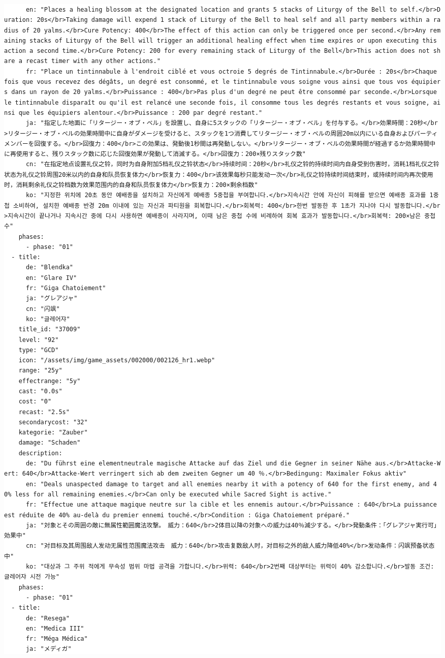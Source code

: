           en: "Places a healing blossom at the designated location and grants 5 stacks of Liturgy of the Bell to self.</br>Duration: 20s</br>Taking damage will expend 1 stack of Liturgy of the Bell to heal self and all party members within a radius of 20 yalms.</br>Cure Potency: 400</br>The effect of this action can only be triggered once per second.</br>Any remaining stacks of Liturgy of the Bell will trigger an additional healing effect when time expires or upon executing this action a second time.</br>Cure Potency: 200 for every remaining stack of Liturgy of the Bell</br>This action does not share a recast timer with any other actions."
          fr: "Place un tintinnabule à l'endroit ciblé et vous octroie 5 degrés de Tintinnabule.</br>Durée : 20s</br>Chaque fois que vous recevez des dégâts, un degré est consommé, et le tintinnabule vous soigne vous ainsi que tous vos équipiers dans un rayon de 20 yalms.</br>Puissance : 400</br>Pas plus d'un degré ne peut être consommé par seconde.</br>Lorsque le tintinnabule disparaît ou qu'il est relancé une seconde fois, il consomme tous les degrés restants et vous soigne, ainsi que les équipiers alentour.</br>Puissance : 200 par degré restant."
          ja: "指定した地面に「リタージー・オブ・ベル」を設置し、自身に5スタックの「リタージー・オブ・ベル」を付与する。</br>効果時間：20秒</br>リタージー・オブ・ベルの効果時間中に自身がダメージを受けると、スタックを1つ消費してリタージー・オブ・ベルの周囲20m以内にいる自身およびパーティメンバーを回復する。</br>回復力：400</br>この効果は、発動後1秒間は再発動しない。</br>リタージー・オブ・ベルの効果時間が経過するか効果時間中に再使用すると、残りスタック数に応じた回復効果が発動して消滅する。</br>回復力：200×残りスタック数"
          cn: "在指定地点设置礼仪之铃，同时为自身附加5档礼仪之铃状态</br>持续时间：20秒</br>礼仪之铃的持续时间内自身受到伤害时，消耗1档礼仪之铃状态为礼仪之铃周围20米以内的自身和队员恢复体力</br>恢复力：400</br>该效果每秒只能发动一次</br>礼仪之铃持续时间结束时，或持续时间内再次使用时，消耗剩余礼仪之铃档数为效果范围内的自身和队员恢复体力</br>恢复力：200×剩余档数"
          ko: "지정한 위치에 20초 동안 예배종을 설치하고 자신에게 예배종 5중첩을 부여합니다.</br>지속시간 안에 자신이 피해를 받으면 예배종 효과를 1중첩 소비하여, 설치한 예배종 반경 20m 이내에 있는 자신과 파티원을 회복합니다.</br>회복력: 400</br>한번 발동한 후 1초가 지나야 다시 발동합니다.</br>지속시간이 끝나거나 지속시간 중에 다시 사용하면 예배종이 사라지며, 이때 남은 중첩 수에 비례하여 회복 효과가 발동합니다.</br>회복력: 200×남은 중첩 수"
        phases:
          - phase: "01"
      - title:
          de: "Blendka"
          en: "Glare IV"
          fr: "Giga Chatoiement"
          ja: "グレアジャ"
          cn: "闪飒"
          ko: "글레어쟈"
        title_id: "37009"
        level: "92"
        type: "GCD"
        icon: "/assets/img/game_assets/002000/002126_hr1.webp"
        range: "25y"
        effectrange: "5y"
        cast: "0.0s"
        cost: "0"
        recast: "2.5s"
        secondarycost: "32"
        kategorie: "Zauber"
        damage: "Schaden"
        description:
          de: "Du führst eine elementneutrale magische Attacke auf das Ziel und die Gegner in seiner Nähe aus.</br>Attacke-Wert: 640</br>Attacke-Wert verringert sich ab dem zweiten Gegner um 40 ％.</br>Bedingung: Maximaler Fokus aktiv"
          en: "Deals unaspected damage to target and all enemies nearby it with a potency of 640 for the first enemy, and 40% less for all remaining enemies.</br>Can only be executed while Sacred Sight is active."
          fr: "Effectue une attaque magique neutre sur la cible et les ennemis autour.</br>Puissance : 640</br>La puissance est réduite de 40% au-delà du premier ennemi touché.</br>Condition : Giga Chatoiement préparé."
          ja: "対象とその周囲の敵に無属性範囲魔法攻撃。　威力：640</br>2体目以降の対象への威力は40％減少する。</br>発動条件：「グレアジャ実行可」効果中"
          cn: "对目标及其周围敌人发动无属性范围魔法攻击　威力：640</br>攻击复数敌人时，对目标之外的敌人威力降低40%</br>发动条件：闪飒预备状态中"
          ko: "대상과 그 주위 적에게 무속성 범위 마법 공격을 가합니다.</br>위력: 640</br>2번째 대상부터는 위력이 40% 감소합니다.</br>발동 조건: 글레어쟈 시전 가능"
        phases:
          - phase: "01"
      - title:
          de: "Resega"
          en: "Medica III"
          fr: "Méga Médica"
          ja: "メディガ"
